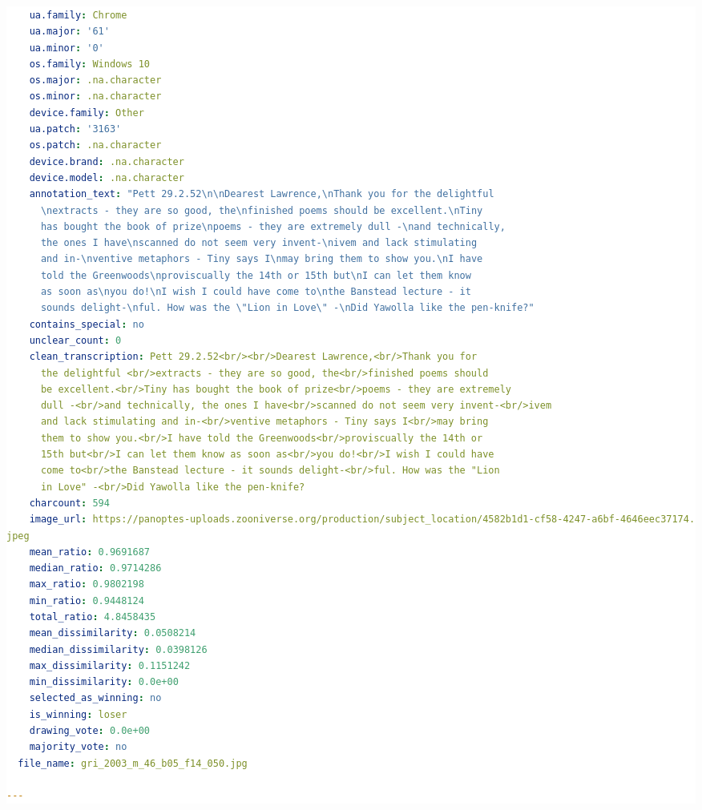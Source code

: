 ```yaml
    ua.family: Chrome
    ua.major: '61'
    ua.minor: '0'
    os.family: Windows 10
    os.major: .na.character
    os.minor: .na.character
    device.family: Other
    ua.patch: '3163'
    os.patch: .na.character
    device.brand: .na.character
    device.model: .na.character
    annotation_text: "Pett 29.2.52\n\nDearest Lawrence,\nThank you for the delightful
      \nextracts - they are so good, the\nfinished poems should be excellent.\nTiny
      has bought the book of prize\npoems - they are extremely dull -\nand technically,
      the ones I have\nscanned do not seem very invent-\nivem and lack stimulating
      and in-\nventive metaphors - Tiny says I\nmay bring them to show you.\nI have
      told the Greenwoods\nproviscually the 14th or 15th but\nI can let them know
      as soon as\nyou do!\nI wish I could have come to\nthe Banstead lecture - it
      sounds delight-\nful. How was the \"Lion in Love\" -\nDid Yawolla like the pen-knife?"
    contains_special: no
    unclear_count: 0
    clean_transcription: Pett 29.2.52<br/><br/>Dearest Lawrence,<br/>Thank you for
      the delightful <br/>extracts - they are so good, the<br/>finished poems should
      be excellent.<br/>Tiny has bought the book of prize<br/>poems - they are extremely
      dull -<br/>and technically, the ones I have<br/>scanned do not seem very invent-<br/>ivem
      and lack stimulating and in-<br/>ventive metaphors - Tiny says I<br/>may bring
      them to show you.<br/>I have told the Greenwoods<br/>proviscually the 14th or
      15th but<br/>I can let them know as soon as<br/>you do!<br/>I wish I could have
      come to<br/>the Banstead lecture - it sounds delight-<br/>ful. How was the "Lion
      in Love" -<br/>Did Yawolla like the pen-knife?
    charcount: 594
    image_url: https://panoptes-uploads.zooniverse.org/production/subject_location/4582b1d1-cf58-4247-a6bf-4646eec37174.jpeg
    mean_ratio: 0.9691687
    median_ratio: 0.9714286
    max_ratio: 0.9802198
    min_ratio: 0.9448124
    total_ratio: 4.8458435
    mean_dissimilarity: 0.0508214
    median_dissimilarity: 0.0398126
    max_dissimilarity: 0.1151242
    min_dissimilarity: 0.0e+00
    selected_as_winning: no
    is_winning: loser
    drawing_vote: 0.0e+00
    majority_vote: no
  file_name: gri_2003_m_46_b05_f14_050.jpg

---
```

